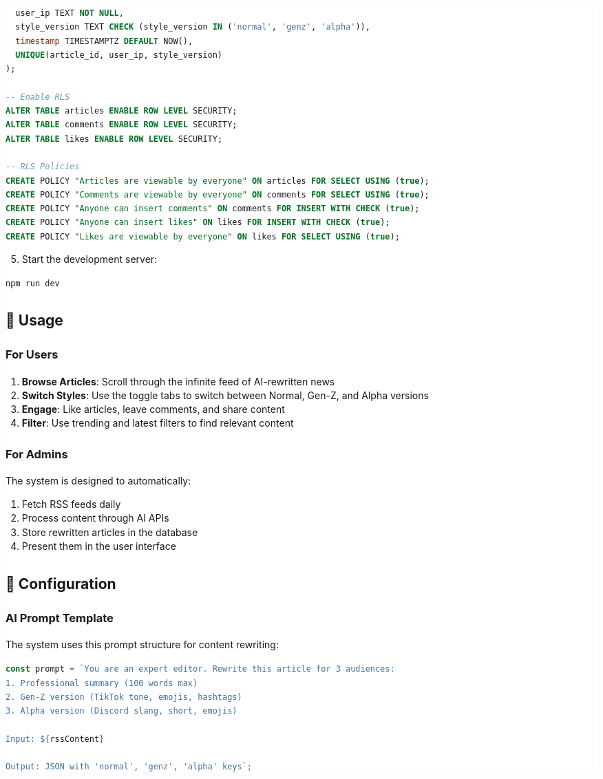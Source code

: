 ```sql
  user_ip TEXT NOT NULL,
  style_version TEXT CHECK (style_version IN ('normal', 'genz', 'alpha')),
  timestamp TIMESTAMPTZ DEFAULT NOW(),
  UNIQUE(article_id, user_ip, style_version)
);

-- Enable RLS
ALTER TABLE articles ENABLE ROW LEVEL SECURITY;
ALTER TABLE comments ENABLE ROW LEVEL SECURITY;
ALTER TABLE likes ENABLE ROW LEVEL SECURITY;

-- RLS Policies
CREATE POLICY "Articles are viewable by everyone" ON articles FOR SELECT USING (true);
CREATE POLICY "Comments are viewable by everyone" ON comments FOR SELECT USING (true);
CREATE POLICY "Anyone can insert comments" ON comments FOR INSERT WITH CHECK (true);
CREATE POLICY "Anyone can insert likes" ON likes FOR INSERT WITH CHECK (true);
CREATE POLICY "Likes are viewable by everyone" ON likes FOR SELECT USING (true);
```

5. Start the development server:
```bash
npm run dev
```

## 📱 Usage

### For Users

1. **Browse Articles**: Scroll through the infinite feed of AI-rewritten news
2. **Switch Styles**: Use the toggle tabs to switch between Normal, Gen-Z, and Alpha versions
3. **Engage**: Like articles, leave comments, and share content
4. **Filter**: Use trending and latest filters to find relevant content

### For Admins

The system is designed to automatically:
1. Fetch RSS feeds daily
2. Process content through AI APIs
3. Store rewritten articles in the database
4. Present them in the user interface

## 🔧 Configuration

### AI Prompt Template

The system uses this prompt structure for content rewriting:

```javascript
const prompt = `You are an expert editor. Rewrite this article for 3 audiences:
1. Professional summary (100 words max)
2. Gen-Z version (TikTok tone, emojis, hashtags)
3. Alpha version (Discord slang, short, emojis)

Input: ${rssContent}

Output: JSON with 'normal', 'genz', 'alpha' keys`;
```
